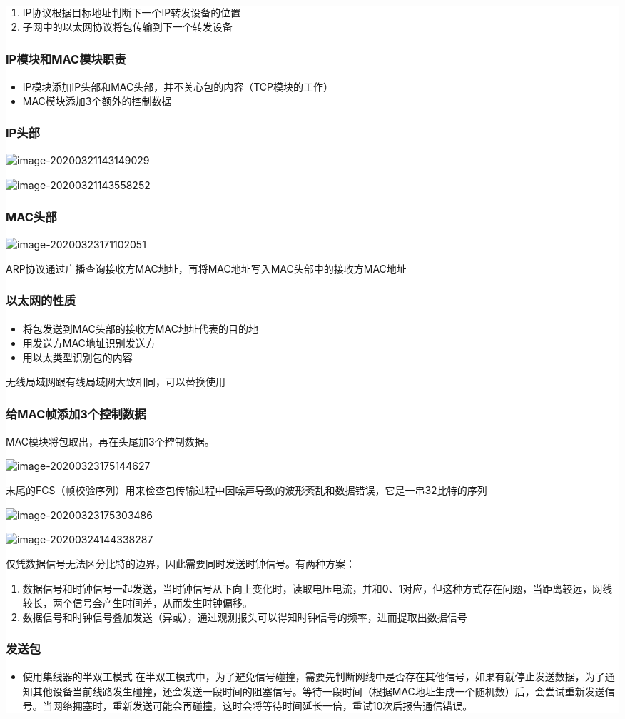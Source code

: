1. IP协议根据目标地址判断下一个IP转发设备的位置
2. 子网中的以太网协议将包传输到下一个转发设备



### IP模块和MAC模块职责

- IP模块添加IP头部和MAC头部，并不关心包的内容（TCP模块的工作）
- MAC模块添加3个额外的控制数据



### IP头部

![image-20200321143149029](/Users/aimergenge/PersonalProjects/Notebook/网络是怎样连接的/用电信号传输TCPIP数据/用电信号传输TCPIP数据.assets/image-20200321143149029.png)

![image-20200321143558252](/Users/aimergenge/PersonalProjects/Notebook/网络是怎样连接的/用电信号传输TCPIP数据/用电信号传输TCPIP数据.assets/image-20200321143558252.png)


### MAC头部

![image-20200323171102051](/Users/aimergenge/PersonalProjects/Notebook/网络是怎样连接的/用电信号传输TCPIP数据/用电信号传输TCPIP数据.assets/image-20200323171102051.png)

ARP协议通过广播查询接收方MAC地址，再将MAC地址写入MAC头部中的接收方MAC地址

### 以太网的性质

- 将包发送到MAC头部的接收方MAC地址代表的目的地
- 用发送方MAC地址识别发送方
- 用以太类型识别包的内容

无线局域网跟有线局域网大致相同，可以替换使用



### 给MAC帧添加3个控制数据

MAC模块将包取出，再在头尾加3个控制数据。

![image-20200323175144627](/Users/aimergenge/PersonalProjects/Notebook/网络是怎样连接的/用电信号传输TCPIP数据/用电信号传输TCPIP数据.assets/image-20200323175144627.png)

末尾的FCS（帧校验序列）用来检查包传输过程中因噪声导致的波形紊乱和数据错误，它是一串32比特的序列

![image-20200323175303486](/Users/aimergenge/PersonalProjects/Notebook/网络是怎样连接的/用电信号传输TCPIP数据/用电信号传输TCPIP数据.assets/image-20200323175303486.png)

![image-20200324144338287](/Users/aimergenge/PersonalProjects/Notebook/网络是怎样连接的/用电信号传输TCPIP数据/用电信号传输TCPIP数据.assets/image-20200324144338287.png)

仅凭数据信号无法区分比特的边界，因此需要同时发送时钟信号。有两种方案：

1. 数据信号和时钟信号一起发送，当时钟信号从下向上变化时，读取电压电流，并和0、1对应，但这种方式存在问题，当距离较远，网线较长，两个信号会产生时间差，从而发生时钟偏移。
2. 数据信号和时钟信号叠加发送（异或），通过观测报头可以得知时钟信号的频率，进而提取出数据信号



### 发送包

- 使用集线器的半双工模式
  在半双工模式中，为了避免信号碰撞，需要先判断网线中是否存在其他信号，如果有就停止发送数据，为了通知其他设备当前线路发生碰撞，还会发送一段时间的阻塞信号。等待一段时间（根据MAC地址生成一个随机数）后，会尝试重新发送信号。当网络拥塞时，重新发送可能会再碰撞，这时会将等待时间延长一倍，重试10次后报告通信错误。
